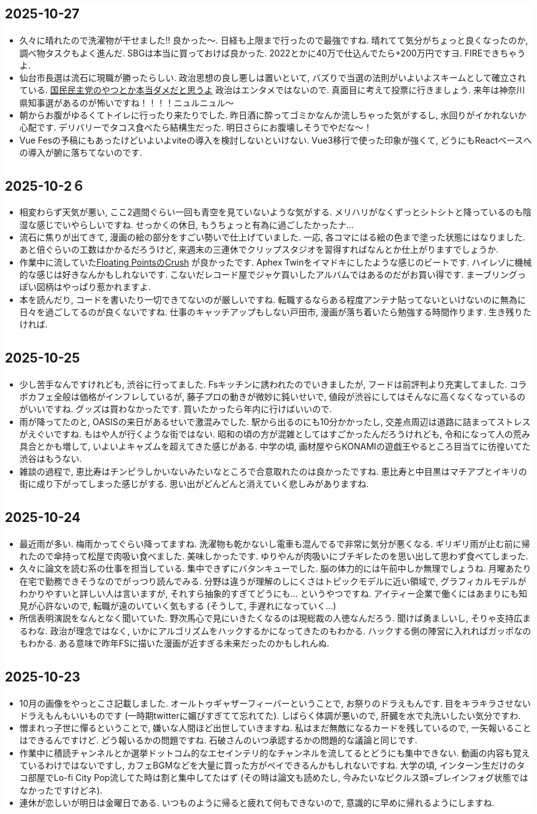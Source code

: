 ## 2025-10-27
- 久々に晴れたので洗濯物が干せました!! 良かった〜. 日経も上限まで行ったので最強ですね. 晴れてて気分がちょっと良くなったのか, 調べ物タスクもよく進んだ. SBGは本当に買っておけば良かった. 2022とかに40万で仕込んでたら+200万円ですヨ. FIREできちゃうよ.
- 仙台市長選は流石に現職が勝ったらしい. 政治思想の良し悪しは置いといて, バズりで当選の法則がいよいよスキームとして確立されている. [国民民主党のやつとか本当ダメだと思うよ](https://www.yomiuri.co.jp/politics/20251026-OYT1T50126/) 政治はエンタメではないので. 真面目に考えて投票に行きましょう. 来年は神奈川県知事選があるのが怖いですね！！！！ニュルニュル〜
- 朝からお腹がゆるくてトイレに行ったり来たりでした. 昨日酒に酔ってゴミかなんか流しちゃった気がするし, 水回りがイかれないか心配です. デリバリーでタコス食べたら結構生だった. 明日さらにお腹壊しそうでやだな〜！
- Vue Fesの予稿にもあったけどいよいよviteの導入を検討しないといけない. Vue3移行で使った印象が強くて, どうにもReactベースへの導入が腑に落ちてないのです.

## 2025-10-2６
- 相変わらず天気が悪い, ここ2週間ぐらい一回も青空を見ていないような気がする. メリハリがなくずっとシトシトと降っているのも陰湿な感じでいやらしいですね. せっかくの休日, もうちょっと有為に過ごしたかったナ...
- 流石に焦りが出てきて, 漫画の絵の部分をすごい勢いで仕上げていました. 一応, 各コマにはる絵の色まで塗った状態にはなりました. あと倍ぐらいの工数はかかるだろうけど, 来週末の三連休でクリップスタジオを習得すればなんとか仕上がりますでしょうか.
- 作業中に流していた[Floating PointsのCrush](https://www.amazon.co.jp/Crush-Floating-Points/dp/B07X2YPH4R) が良かったです. Aphex Twinをイマドキにしたような感じのビートです. ハイレゾに機械的な感じは好きなんかもしれないです. こないだレコード屋でジャケ買いしたアルバムではあるのだがお買い得です. まーブリングっぽい図柄はやっぱり惹かれますよ. 
- 本を読んだり, コードを書いたり一切できてないのが厳しいですね. 転職するならある程度アンテナ貼ってないといけないのに無為に日々を過ごしてるのが良くないですね. 仕事のキャッチアップもしない戸田市, 漫画が落ち着いたら勉強する時間作ります. 生き残りたければ.

## 2025-10-25
- 少し苦手なんですけれども, 渋谷に行ってました. Fsキッチンに誘われたのでいきましたが, フードは前評判より充実してました. コラボカフェ全般は価格がインフレしているが, 藤子プロの動きが微妙に鈍いせいで, 値段が渋谷にしてはそんなに高くなくなっているのがいいですね. グッズは買わなかったです. 買いたかったら年内に行けばいいので.
- 雨が降ってたのと, OASISの来日があるせいで激混みでした. 駅から出るのにも10分かかったし, 交差点周辺は道路に詰まってストレスがえぐいですね. もはや人が行くような街ではない. 昭和の頃の方が混雑としてはすごかったんだろうけれども, 令和になって人の荒み具合とかも増して, いよいよキャズムを超えてきた感じがある. 中学の頃, 画材屋やらKONAMIの遊戯王やるところ目当てに彷徨いてた渋谷はもうない.
- 雑談の過程で, 恵比寿はチンピラしかいないみたいなところで合意取れたのは良かったですね. 恵比寿と中目黒はマチアプとイキリの街に成り下がってしまった感じがする. 思い出がどんどんと消えていく悲しみがありますね.

## 2025-10-24
- 最近雨が多い. 梅雨かってぐらい降ってますね. 洗濯物も乾かないし電車も混んでるで非常に気分が悪くなる. ギリギリ雨が止む前に帰れたので傘持って松屋で肉吸い食べました. 美味しかったです. ゆりやんが肉吸いにブチギレたのを思い出して思わず食べてしまった. 
- 久々に論文を読む系の仕事を担当している. 集中できずにバタンキューでした. 脳の体力的には午前中しか無理でしょうね. 月曜あたり在宅で勤務できそうなのでがっつり読んでみる. 分野は違うが理解のしにくさはトピックモデルに近い領域で, グラフィカルモデルがわかりやすいと詳しい人は言いますが, それすら抽象的すぎてどうにも... というやつですね. アイティー企業で働くにはあまりにも知見が心許ないので, 転職が遠のいていく気もする (そうして, 手遅れになっていく...)
- 所信表明演説をなんとなく聞いていた. 野次馬心で見にいきたくなるのは現総裁の人徳なんだろう. 聞けば勇ましいし, そりゃ支持広まるわな. 政治が理念ではなく, いかにアルゴリズムをハックするかになってきたのもわかる. ハックする側の陣営に入れればガッポなのもわかる. ある意味で昨年FSに描いた漫画が近すぎる未来だったのかもしれんぬ.

## 2025-10-23
- 10月の画像をやっとこさ記載しました. オールトゥギャザーフィーバーということで, お祭りのドラえもんです. 目をキラキラさせないドラえもんもいいものです (一時期twitterに媚びすぎてて忘れてた). しばらく体調が悪いので, 肝臓を水で丸洗いしたい気分ですわ.
- 憎まれっ子世に憚るということで, 嫌いな人間ほど出世していきますね. 私はまだ無敵になるカードを残しているので, 一矢報いることはできるんですけど. どう報いるかの問題ですね. 石破さんのいつ承認するかの問題的な議論と同じです.
- 作業中に積読チャンネルとか選挙ドットコム的なエセインテリ的なチャンネルを流してるとどうにも集中できない. 動画の内容も覚えているわけではないですし, カフェBGMなどを大量に買った方がペイできるんかもしれないですね. 大学の頃, インターン生だけのタコ部屋でLo-fi City Pop流してた時は割と集中してたはず (その時は論文も読めたし, 今みたいなピクルス頭=ブレインフォグ状態ではなかったですけどネ).
- 連休が恋しいが明日は金曜日である. いつものように帰ると疲れて何もできないので, 意識的に早めに帰れるようにしますね. 
